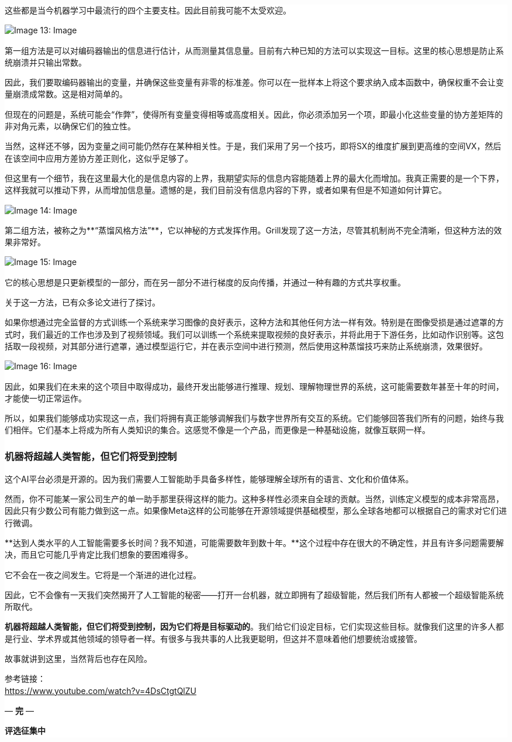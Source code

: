 这些都是当今机器学习中最流行的四个主要支柱。因此目前我可能不太受欢迎。

![Image 13: Image](https://mmbiz.qpic.cn/mmbiz_png/YicUhk5aAGtAuicnr79UHBOLSpAdUD5RTWE941E1Npq5Oib34ljDIH1J5Xlwa1ZWuFtJeNMekJSlrXH6QfkdnGqxw/640?wx_fmt=png&from=appmsg)

第一组方法是可以对编码器输出的信息进行估计，从而测量其信息量。目前有六种已知的方法可以实现这一目标。这里的核心思想是防止系统崩溃并只输出常数。

因此，我们要取编码器输出的变量，并确保这些变量有非零的标准差。你可以在一批样本上将这个要求纳入成本函数中，确保权重不会让变量崩溃成常数。这是相对简单的。

但现在的问题是，系统可能会“作弊”，使得所有变量变得相等或高度相关。因此，你必须添加另一个项，即最小化这些变量的协方差矩阵的非对角元素，以确保它们的独立性。

当然，这样还不够，因为变量之间可能仍然存在某种相关性。于是，我们采用了另一个技巧，即将SX的维度扩展到更高维的空间VX，然后在该空间中应用方差协方差正则化，这似乎足够了。

但这里有一个细节，我在这里最大化的是信息内容的上界，我期望实际的信息内容能随着上界的最大化而增加。我真正需要的是一个下界，这样我就可以推动下界，从而增加信息量。遗憾的是，我们目前没有信息内容的下界，或者如果有但是不知道如何计算它。

![Image 14: Image](https://mmbiz.qpic.cn/mmbiz_png/YicUhk5aAGtAuicnr79UHBOLSpAdUD5RTW1FKoZf1zsko7ia6IFqp1QHhREYJ3NzJ7INwUhsFiaJvYb4HickqTXoWDA/640?wx_fmt=png&from=appmsg)

第二组方法，被称之为**“蒸馏风格方法”**，它以神秘的方式发挥作用。Grill发现了这一方法，尽管其机制尚不完全清晰，但这种方法的效果非常好。

![Image 15: Image](https://mmbiz.qpic.cn/mmbiz_png/YicUhk5aAGtAuicnr79UHBOLSpAdUD5RTWoSf4qyib1gwo09dt7ia21Cl1k2WNQjs2kvRkpoDvaKg1D6KJ3XrqjgVw/640?wx_fmt=png&from=appmsg)

它的核心思想是只更新模型的一部分，而在另一部分不进行梯度的反向传播，并通过一种有趣的方式共享权重。

关于这一方法，已有众多论文进行了探讨。

如果你想通过完全监督的方式训练一个系统来学习图像的良好表示，这种方法和其他任何方法一样有效。特别是在图像受损是通过遮罩的方式时，我们最近的工作也涉及到了视频领域。我们可以训练一个系统来提取视频的良好表示，并将此用于下游任务，比如动作识别等。这包括取一段视频，对其部分进行遮罩，通过模型运行它，并在表示空间中进行预测，然后使用这种蒸馏技巧来防止系统崩溃，效果很好。

![Image 16: Image](https://mmbiz.qpic.cn/mmbiz_png/YicUhk5aAGtAuicnr79UHBOLSpAdUD5RTWZSGAazCiansqgLsibvawcor2OKCMSKC3ntUF2A6calzbDxp1ZVvic6ibVw/640?wx_fmt=png&from=appmsg)

因此，如果我们在未来的这个项目中取得成功，最终开发出能够进行推理、规划、理解物理世界的系统，这可能需要数年甚至十年的时间，才能使一切正常运作。

所以，如果我们能够成功实现这一点，我们将拥有真正能够调解我们与数字世界所有交互的系统。它们能够回答我们所有的问题，始终与我们相伴。它们基本上将成为所有人类知识的集合。这感觉不像是一个产品，而更像是一种基础设施，就像互联网一样。

### 机器将超越人类智能，但它们将受到控制

这个AI平台必须是开源的。因为我们需要人工智能助手具备多样性，能够理解全球所有的语言、文化和价值体系。

然而，你不可能某一家公司生产的单一助手那里获得这样的能力。这种多样性必须来自全球的贡献。当然，训练定义模型的成本非常高昂，因此只有少数公司有能力做到这一点。如果像Meta这样的公司能够在开源领域提供基础模型，那么全球各地都可以根据自己的需求对它们进行微调。

**达到人类水平的人工智能需要多长时间？我不知道，可能需要数年到数十年。**这个过程中存在很大的不确定性，并且有许多问题需要解决，而且它可能几乎肯定比我们想象的要困难得多。

它不会在一夜之间发生。它将是一个渐进的进化过程。

因此，它不会像有一天我们突然揭开了人工智能的秘密——打开一台机器，就立即拥有了超级智能，然后我们所有人都被一个超级智能系统所取代。

**机器将超越人类智能，但它们将受到控制，因为它们将是目标驱动的**。我们给它们设定目标，它们实现这些目标。就像我们这里的许多人都是行业、学术界或其他领域的领导者一样。有很多与我共事的人比我更聪明，但这并不意味着他们想要统治或接管。

故事就讲到这里，当然背后也存在风险。

参考链接：  
https://www.youtube.com/watch?v=4DsCtgtQlZU

— **完** —

**评选征集中**
